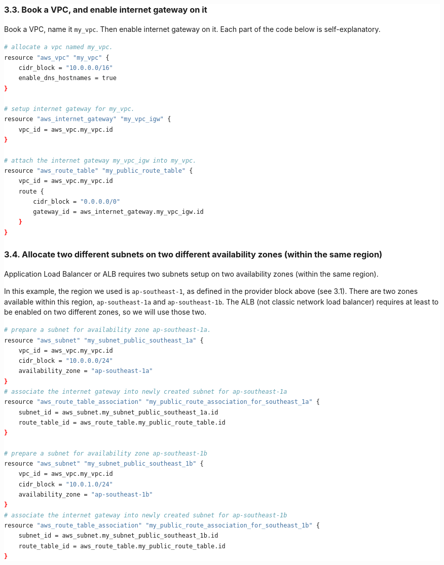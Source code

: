 ### 3.3. Book a VPC, and enable internet gateway on it

Book a VPC, name it `my_vpc`. Then enable internet gateway on it. Each part of the code below is self-explanatory.

```bash
# allocate a vpc named my_vpc.
resource "aws_vpc" "my_vpc" {
    cidr_block = "10.0.0.0/16"
    enable_dns_hostnames = true
}

# setup internet gateway for my_vpc.
resource "aws_internet_gateway" "my_vpc_igw" {
    vpc_id = aws_vpc.my_vpc.id
}

# attach the internet gateway my_vpc_igw into my_vpc.
resource "aws_route_table" "my_public_route_table" {
    vpc_id = aws_vpc.my_vpc.id
    route {
        cidr_block = "0.0.0.0/0"
        gateway_id = aws_internet_gateway.my_vpc_igw.id
    }
}
```

### 3.4. Allocate two different subnets on two different availability zones (within the same region)

Application Load Balancer or ALB requires two subnets setup on two availability zones (within the same region).

In this example, the region we used is `ap-southeast-1`, as defined in the provider block above (see 3.1). There are two zones available within this region, `ap-southeast-1a` and `ap-southeast-1b`. The ALB (not classic network load balancer) requires at least to be enabled on two different zones, so we will use those two.

```bash
# prepare a subnet for availability zone ap-southeast-1a.
resource "aws_subnet" "my_subnet_public_southeast_1a" {
    vpc_id = aws_vpc.my_vpc.id
    cidr_block = "10.0.0.0/24"
    availability_zone = "ap-southeast-1a"
}
# associate the internet gateway into newly created subnet for ap-southeast-1a
resource "aws_route_table_association" "my_public_route_association_for_southeast_1a" {
    subnet_id = aws_subnet.my_subnet_public_southeast_1a.id
    route_table_id = aws_route_table.my_public_route_table.id
}

# prepare a subnet for availability zone ap-southeast-1b
resource "aws_subnet" "my_subnet_public_southeast_1b" {
    vpc_id = aws_vpc.my_vpc.id
    cidr_block = "10.0.1.0/24"
    availability_zone = "ap-southeast-1b"
}
# associate the internet gateway into newly created subnet for ap-southeast-1b
resource "aws_route_table_association" "my_public_route_association_for_southeast_1b" {
    subnet_id = aws_subnet.my_subnet_public_southeast_1b.id
    route_table_id = aws_route_table.my_public_route_table.id
}
```
